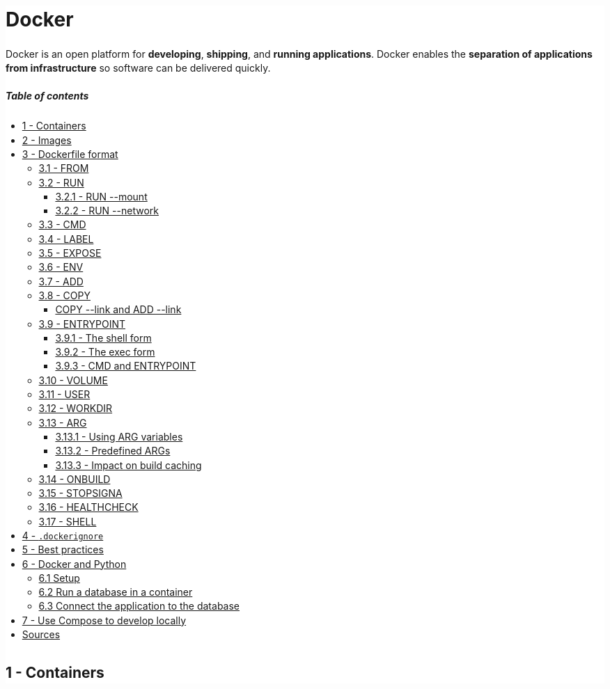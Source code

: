
[//]: # (TITLE Docker)
[//]: # (ENDPOINT /docker)

# Docker

Docker is an open platform for **developing**, **shipping**, and **running applications**. Docker enables the **separation of applications from infrastructure** so software can be delivered quickly.


##### Table of contents

- [1 - Containers](#1---containers)
- [2 - Images](#2---images)
- [3 - Dockerfile format](#3---dockerfile-format)
    - [3.1 - FROM](#31---from)
    - [3.2 - RUN](#32---run)
        - [3.2.1 - RUN --mount](#321---run---mount)
        - [3.2.2 - RUN --network](#322---run---network)
    - [3.3 - CMD](#33---cmd)
    - [3.4 - LABEL](#34---label)
    - [3.5 - EXPOSE](#35---expose)
    - [3.6 - ENV](#36---env)
    - [3.7 - ADD](#37---add)
    - [3.8 - COPY](#38---copy)
        - [COPY --link and ADD --link](#copy---link-and-add---link)
    - [3.9 - ENTRYPOINT](#39---entrypoint)
        - [3.9.1 - The shell form](#391---the-shell-form)
        - [3.9.2 - The exec form](#392---the-exec-form)
        - [3.9.3 - CMD and ENTRYPOINT](#393---cmd-and-entrypoint)
    - [3.10 - VOLUME](#310---volume)
    - [3.11 - USER](#311---user)
    - [3.12 - WORKDIR](#312---workdir)
    - [3.13 - ARG](#313---arg)
        - [3.13.1 - Using ARG variables](#3131---using-arg-variables)
        - [3.13.2 - Predefined ARGs](#3132---predefined-args)
        - [3.13.3 - Impact on build caching](#3133---impact-on-build-caching)
    - [3.14 - ONBUILD](#314---onbuild)
    - [3.15 - STOPSIGNA](#315---stopsigna)
    - [3.16 - HEALTHCHECK](#316---healthcheck)
    - [3.17 - SHELL](#317---shell)
- [4 - `.dockerignore`](#4---dockerignore)
- [5 - Best practices](#5---best-practices)
- [6 - Docker and Python](#6---docker-and-python)
    - [6.1 Setup](#61-setup)
    - [6.2 Run a database in a container](#62-run-a-database-in-a-container)
    - [6.3 Connect the application to the database](#63-connect-the-application-to-the-database)
- [7 - Use Compose to develop locally](#7---use-compose-to-develop-locally)
- [Sources](#sources)




## 1 - Containers
